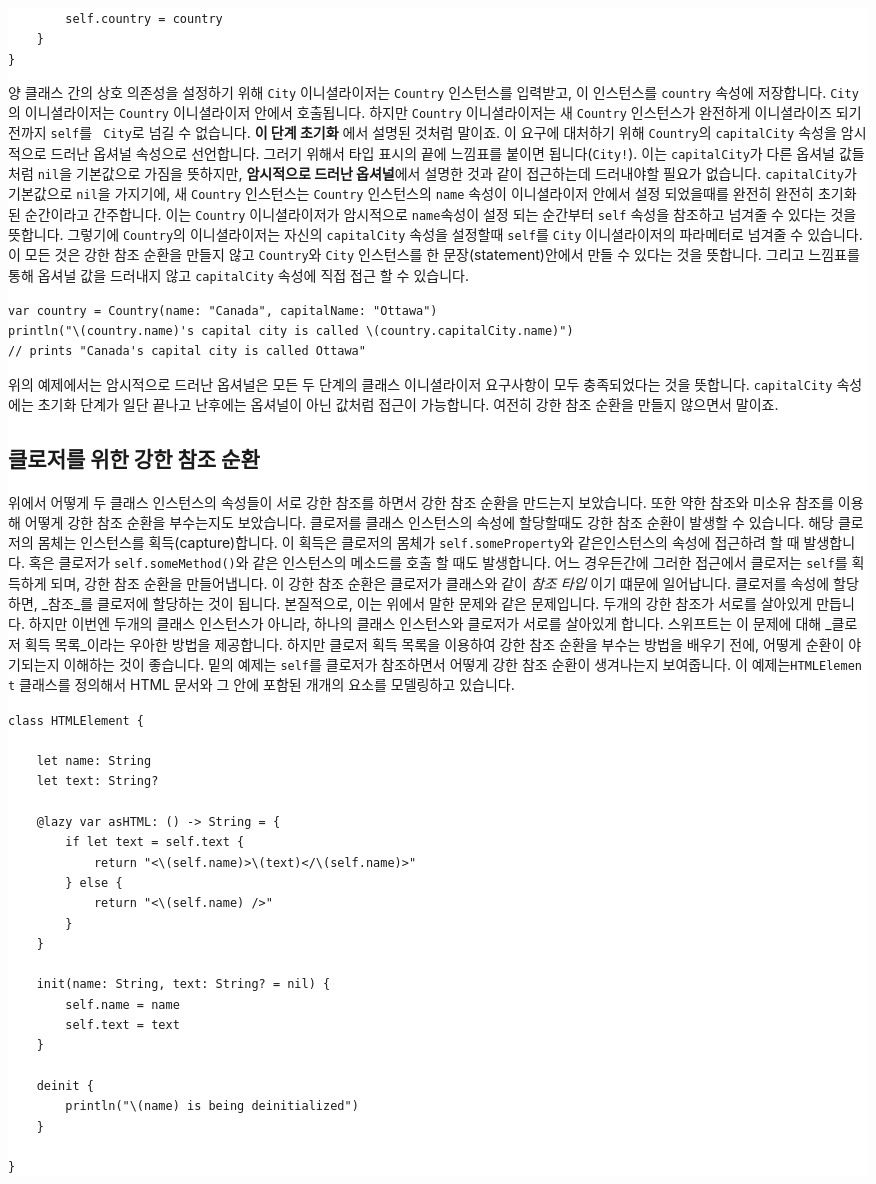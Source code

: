 ```
        self.country = country
    }
}
```
양 클래스 간의 상호 의존성을 설정하기 위해 `City` 이니셜라이저는 `Country` 인스턴스를 입력받고, 이 인스턴스를 `country` 속성에 저장합니다.
`City`의 이니셜라이저는 `Country` 이니셜라이저 안에서 호출됩니다. 하지만 `Country` 이니셜라이저는 새 `Country` 인스턴스가 완전하게 이니셜라이즈 되기 전까지 `self`를 ` City`로 넘길 수 없습니다. **이 단계 초기화** 에서 설명된 것처럼 말이죠.
이 요구에 대처하기 위해  `Country`의 `capitalCity` 속성을 암시적으로 드러난 옵셔널 속성으로 선언합니다. 그러기 위해서 타입 표시의 끝에 느낌표를 붙이면 됩니다(`City!`). 이는 `capitalCity`가 다른 옵셔널 값들처럼 `nil`을 기본값으로 가짐을 뜻하지만, **암시적으로 드러난 옵셔널**에서 설명한 것과 같이 접근하는데 드러내야할 필요가 없습니다.
`capitalCity`가 기본값으로 `nil`을 가지기에, 새 `Country` 인스턴스는 `Country` 인스턴스의 `name` 속성이 이니셜라이저 안에서 설정 되었을때를 완전히 완전히 초기화 된 순간이라고 간주합니다. 이는 `Country` 이니셜라이저가 암시적으로 `name`속성이 설정 되는 순간부터 `self` 속성을 참조하고 넘겨줄 수 있다는 것을 뜻합니다. 그렇기에  `Country`의 이니셜라이저는 자신의 `capitalCity` 속성을 설정할때 `self`를 `City` 이니셜라이저의 파라메터로 넘겨줄 수 있습니다.
이 모든 것은 강한 참조 순환을 만들지 않고 `Country`와 `City` 인스턴스를 한 문장(statement)안에서 만들 수 있다는 것을 뜻합니다. 그리고 느낌표를 통해 옵셔널 값을 드러내지 않고 `capitalCity` 속성에 직접 접근 할 수 있습니다.
```
var country = Country(name: "Canada", capitalName: "Ottawa")
println("\(country.name)'s capital city is called \(country.capitalCity.name)")
// prints "Canada's capital city is called Ottawa"
```
위의 예제에서는 암시적으로 드러난 옵셔널은 모든 두 단계의 클래스 이니셜라이저 요구사항이 모두 충족되었다는 것을 뜻합니다. `capitalCity` 속성에는 초기화 단계가 일단 끝나고 난후에는 옵셔널이 아닌 값처럼 접근이 가능합니다. 여전히 강한 참조 순환을 만들지 않으면서 말이죠.

## 클로저를 위한 강한 참조 순환
위에서 어떻게 두 클래스 인스턴스의 속성들이 서로 강한 참조를 하면서 강한 참조 순환을 만드는지 보았습니다. 또한 약한 참조와 미소유 참조를 이용해 어떻게 강한 참조 순환을 부수는지도 보았습니다.
클로저를 클래스 인스턴스의 속성에 할당할때도 강한 참조 순환이 발생할 수 있습니다. 해당 클로저의 몸체는 인스턴스를 획득(capture)합니다. 이 획득은 클로저의 몸체가 `self.someProperty`와 같은인스턴스의 속성에 접근하려 할 때 발생합니다. 혹은 클로저가 `self.someMethod()`와 같은 인스턴스의 메소드를 호출 할 때도 발생합니다. 어느 경우든간에 그러한 접근에서 클로저는 `self`를 획득하게 되며, 강한 참조 순환을 만들어냅니다.
이 강한 참조 순환은 클로저가 클래스와 같이 _참조 타입_ 이기 떄문에 일어납니다. 클로저를 속성에 할당하면, _참조_를 클로저에 할당하는 것이 됩니다. 본질적으로, 이는 위에서 말한 문제와 같은 문제입니다. 두개의 강한 참조가 서로를 살아있게 만듭니다. 하지만 이번엔 두개의 클래스 인스턴스가 아니라, 하나의 클래스 인스턴스와 클로저가 서로를 살아있게 합니다.
스위프트는 이 문제에 대해  _클로저 획득 목록_이라는 우아한 방법을 제공합니다. 하지만 클로저 획득 목록을 이용하여 강한 참조 순환을 부수는 방법을 배우기 전에, 어떻게 순환이 야기되는지 이해하는 것이 좋습니다.
밑의 예제는 `self`를 클로저가 참조하면서 어떻게 강한 참조 순환이 생겨나는지 보여줍니다. 이 예제는`HTMLElement` 클래스를 정의해서 HTML 문서와 그 안에 포함된 개개의 요소를 모델링하고 있습니다.
```
class HTMLElement {
    
    let name: String
    let text: String?
    
    @lazy var asHTML: () -> String = {
        if let text = self.text {
            return "<\(self.name)>\(text)</\(self.name)>"
        } else {
            return "<\(self.name) />"
        }
    }
    
    init(name: String, text: String? = nil) {
        self.name = name
        self.text = text
    }
    
    deinit {
        println("\(name) is being deinitialized")
    }
    
}
```
